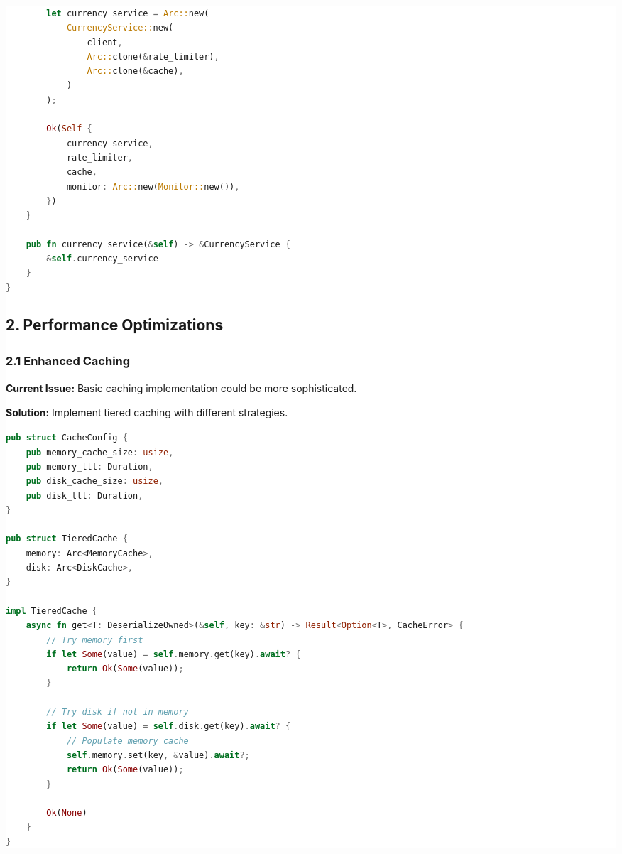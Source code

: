 ```rust
        let currency_service = Arc::new(
            CurrencyService::new(
                client,
                Arc::clone(&rate_limiter),
                Arc::clone(&cache),
            )
        );

        Ok(Self {
            currency_service,
            rate_limiter,
            cache,
            monitor: Arc::new(Monitor::new()),
        })
    }

    pub fn currency_service(&self) -> &CurrencyService {
        &self.currency_service
    }
}
```

## 2. Performance Optimizations

### 2.1 Enhanced Caching

**Current Issue:** Basic caching implementation could be more sophisticated.

**Solution:** Implement tiered caching with different strategies.

```rust
pub struct CacheConfig {
    pub memory_cache_size: usize,
    pub memory_ttl: Duration,
    pub disk_cache_size: usize,
    pub disk_ttl: Duration,
}

pub struct TieredCache {
    memory: Arc<MemoryCache>,
    disk: Arc<DiskCache>,
}

impl TieredCache {
    async fn get<T: DeserializeOwned>(&self, key: &str) -> Result<Option<T>, CacheError> {
        // Try memory first
        if let Some(value) = self.memory.get(key).await? {
            return Ok(Some(value));
        }

        // Try disk if not in memory
        if let Some(value) = self.disk.get(key).await? {
            // Populate memory cache
            self.memory.set(key, &value).await?;
            return Ok(Some(value));
        }

        Ok(None)
    }
}
```
